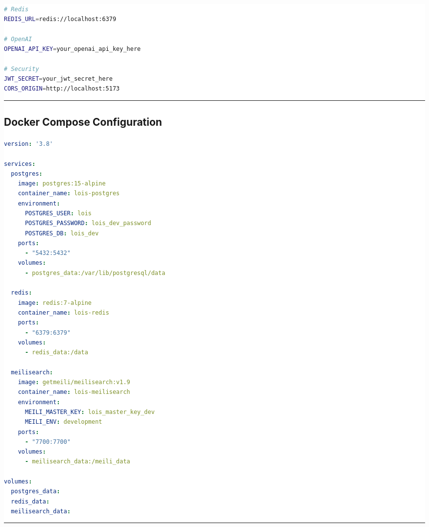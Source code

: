 ```bash
# Redis
REDIS_URL=redis://localhost:6379

# OpenAI
OPENAI_API_KEY=your_openai_api_key_here

# Security
JWT_SECRET=your_jwt_secret_here
CORS_ORIGIN=http://localhost:5173
```

---

## Docker Compose Configuration

```yaml
version: '3.8'

services:
  postgres:
    image: postgres:15-alpine
    container_name: lois-postgres
    environment:
      POSTGRES_USER: lois
      POSTGRES_PASSWORD: lois_dev_password
      POSTGRES_DB: lois_dev
    ports:
      - "5432:5432"
    volumes:
      - postgres_data:/var/lib/postgresql/data

  redis:
    image: redis:7-alpine
    container_name: lois-redis
    ports:
      - "6379:6379"
    volumes:
      - redis_data:/data

  meilisearch:
    image: getmeili/meilisearch:v1.9
    container_name: lois-meilisearch
    environment:
      MEILI_MASTER_KEY: lois_master_key_dev
      MEILI_ENV: development
    ports:
      - "7700:7700"
    volumes:
      - meilisearch_data:/meili_data

volumes:
  postgres_data:
  redis_data:
  meilisearch_data:
```

---